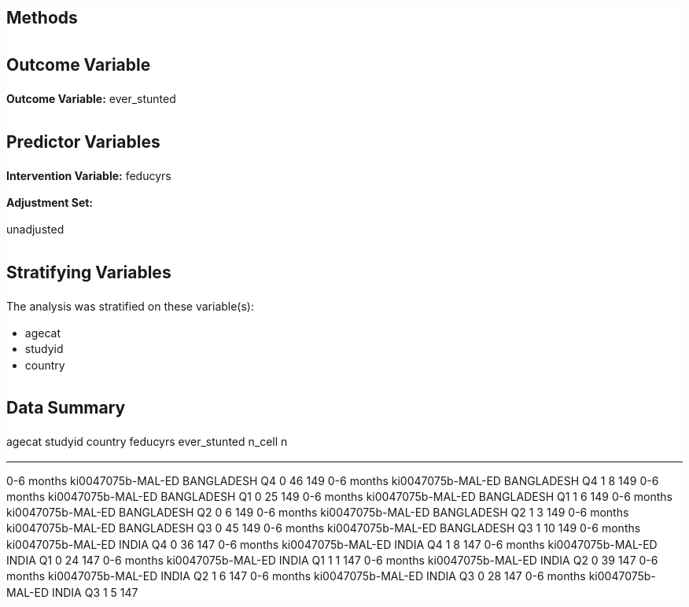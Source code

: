 



## Methods
## Outcome Variable

**Outcome Variable:** ever_stunted

## Predictor Variables

**Intervention Variable:** feducyrs

**Adjustment Set:**

unadjusted

## Stratifying Variables

The analysis was stratified on these variable(s):

* agecat
* studyid
* country

## Data Summary

agecat        studyid                    country                        feducyrs    ever_stunted   n_cell       n
------------  -------------------------  -----------------------------  ---------  -------------  -------  ------
0-6 months    ki0047075b-MAL-ED          BANGLADESH                     Q4                     0       46     149
0-6 months    ki0047075b-MAL-ED          BANGLADESH                     Q4                     1        8     149
0-6 months    ki0047075b-MAL-ED          BANGLADESH                     Q1                     0       25     149
0-6 months    ki0047075b-MAL-ED          BANGLADESH                     Q1                     1        6     149
0-6 months    ki0047075b-MAL-ED          BANGLADESH                     Q2                     0        6     149
0-6 months    ki0047075b-MAL-ED          BANGLADESH                     Q2                     1        3     149
0-6 months    ki0047075b-MAL-ED          BANGLADESH                     Q3                     0       45     149
0-6 months    ki0047075b-MAL-ED          BANGLADESH                     Q3                     1       10     149
0-6 months    ki0047075b-MAL-ED          INDIA                          Q4                     0       36     147
0-6 months    ki0047075b-MAL-ED          INDIA                          Q4                     1        8     147
0-6 months    ki0047075b-MAL-ED          INDIA                          Q1                     0       24     147
0-6 months    ki0047075b-MAL-ED          INDIA                          Q1                     1        1     147
0-6 months    ki0047075b-MAL-ED          INDIA                          Q2                     0       39     147
0-6 months    ki0047075b-MAL-ED          INDIA                          Q2                     1        6     147
0-6 months    ki0047075b-MAL-ED          INDIA                          Q3                     0       28     147
0-6 months    ki0047075b-MAL-ED          INDIA                          Q3                     1        5     147